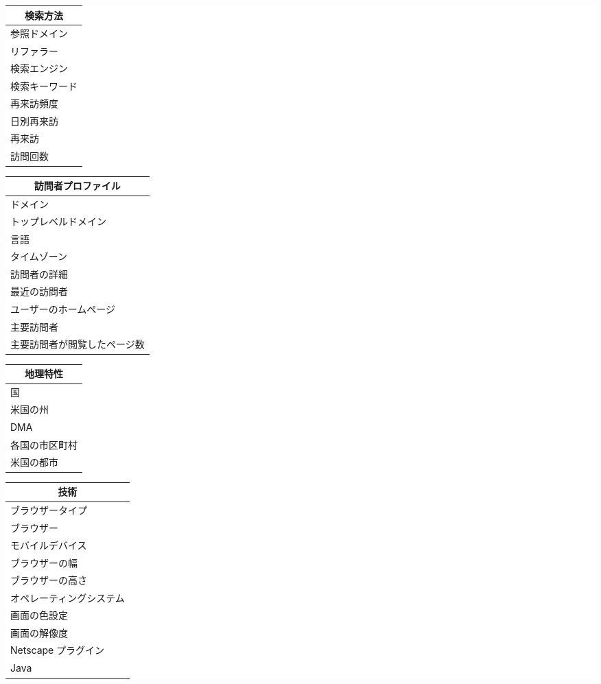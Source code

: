 | 検索方法 |
|---|
| 参照ドメイン | 該当なし | .JS ファイルによって自動的に設定されます |
| リファラー | 該当なし | .JS ファイルによって自動的に設定されます |
| 検索エンジン | 該当なし | .JS ファイルによって自動的に設定されます |
| 検索キーワード | 該当なし | .JS ファイルによって自動的に設定されます |
| 再来訪頻度 | 該当なし | [!DNL Analytics] のビジネスルールによって計算されます |
| 日別再来訪 | 該当なし | [!DNL Analytics] のビジネスルールによって計算されます |
| 再来訪 | 該当なし | [!DNL Analytics] のビジネスルールによって計算されます |
| 訪問回数 | 該当なし | [!DNL Analytics] のビジネスルールによって計算されます |

| 訪問者プロファイル |
|---|
| ドメイン | 該当なし | .JS ファイルによって自動的に設定されます |
| トップレベルドメイン | 該当なし | .JS ファイルによって自動的に設定されます |
| 言語 | 該当なし | .JS ファイルによって自動的に設定されます |
| タイムゾーン | 該当なし | .JS ファイルによって自動的に設定されます |
| 訪問者の詳細 | 該当なし | .JS ファイルによって自動的に設定されます |
| 最近の訪問者 | 該当なし | [!DNL Analytics] のビジネスルールによって計算されます |
| ユーザーのホームページ | 該当なし | .JS ファイルによって自動的に設定されます |
| 主要訪問者 | 該当なし | 訪問者の IP アドレスに基づきます |
| 主要訪問者が閲覧したページ数 | 該当なし | 訪問者の IP アドレスに基づきます |

| 地理特性 |
|---|
| 国 | 該当なし | 訪問者の IP アドレスに基づきます |
| 米国の州 | 該当なし | 訪問者の IP アドレスに基づきます |
| DMA | 該当なし | 訪問者の IP アドレスに基づきます |
| 各国の市区町村 | 該当なし | 訪問者の IP アドレスに基づきます |
| 米国の都市 | 該当なし | 訪問者の IP アドレスに基づきます |

| 技術 |
|---|
| ブラウザータイプ | 該当なし | .JS ファイルによって自動的に設定されます |
| ブラウザー | 該当なし | .JS ファイルによって自動的に設定されます |
| モバイルデバイス | 該当なし | .JS ファイルによって自動的に設定されます |
| ブラウザーの幅 | 該当なし | .JS ファイルによって自動的に設定されます |
| ブラウザーの高さ | 該当なし | .JS ファイルによって自動的に設定されます |
| オペレーティングシステム | 該当なし | .JS ファイルによって自動的に設定されます |
| 画面の色設定 | 該当なし | .JS ファイルによって自動的に設定されます |
| 画面の解像度 | 該当なし | .JS ファイルによって自動的に設定されます |
| Netscape プラグイン | 該当なし | .JS ファイルによって自動的に設定されます |
| Java | 該当なし | .JS ファイルによって自動的に設定されます |